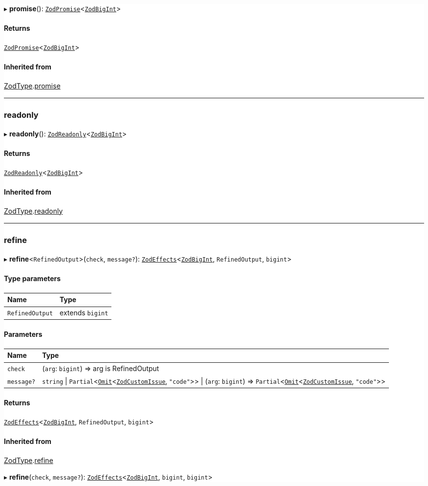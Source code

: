 ▸ **promise**(): [`ZodPromise`](Core.z.ZodPromise.md)\<[`ZodBigInt`](Core.z.ZodBigInt.md)\>

#### Returns

[`ZodPromise`](Core.z.ZodPromise.md)\<[`ZodBigInt`](Core.z.ZodBigInt.md)\>

#### Inherited from

[ZodType](Core.z.ZodType.md).[promise](Core.z.ZodType.md#promise)

___

### readonly

▸ **readonly**(): [`ZodReadonly`](Core.z.ZodReadonly.md)\<[`ZodBigInt`](Core.z.ZodBigInt.md)\>

#### Returns

[`ZodReadonly`](Core.z.ZodReadonly.md)\<[`ZodBigInt`](Core.z.ZodBigInt.md)\>

#### Inherited from

[ZodType](Core.z.ZodType.md).[readonly](Core.z.ZodType.md#readonly)

___

### refine

▸ **refine**\<`RefinedOutput`\>(`check`, `message?`): [`ZodEffects`](Core.z.ZodEffects.md)\<[`ZodBigInt`](Core.z.ZodBigInt.md), `RefinedOutput`, `bigint`\>

#### Type parameters

| Name | Type |
| :------ | :------ |
| `RefinedOutput` | extends `bigint` |

#### Parameters

| Name | Type |
| :------ | :------ |
| `check` | (`arg`: `bigint`) => arg is RefinedOutput |
| `message?` | `string` \| `Partial`\<[`Omit`](../modules/Core.z.util.md#omit)\<[`ZodCustomIssue`](../interfaces/Core.z.ZodCustomIssue.md), ``"code"``\>\> \| (`arg`: `bigint`) => `Partial`\<[`Omit`](../modules/Core.z.util.md#omit)\<[`ZodCustomIssue`](../interfaces/Core.z.ZodCustomIssue.md), ``"code"``\>\> |

#### Returns

[`ZodEffects`](Core.z.ZodEffects.md)\<[`ZodBigInt`](Core.z.ZodBigInt.md), `RefinedOutput`, `bigint`\>

#### Inherited from

[ZodType](Core.z.ZodType.md).[refine](Core.z.ZodType.md#refine)

▸ **refine**(`check`, `message?`): [`ZodEffects`](Core.z.ZodEffects.md)\<[`ZodBigInt`](Core.z.ZodBigInt.md), `bigint`, `bigint`\>
